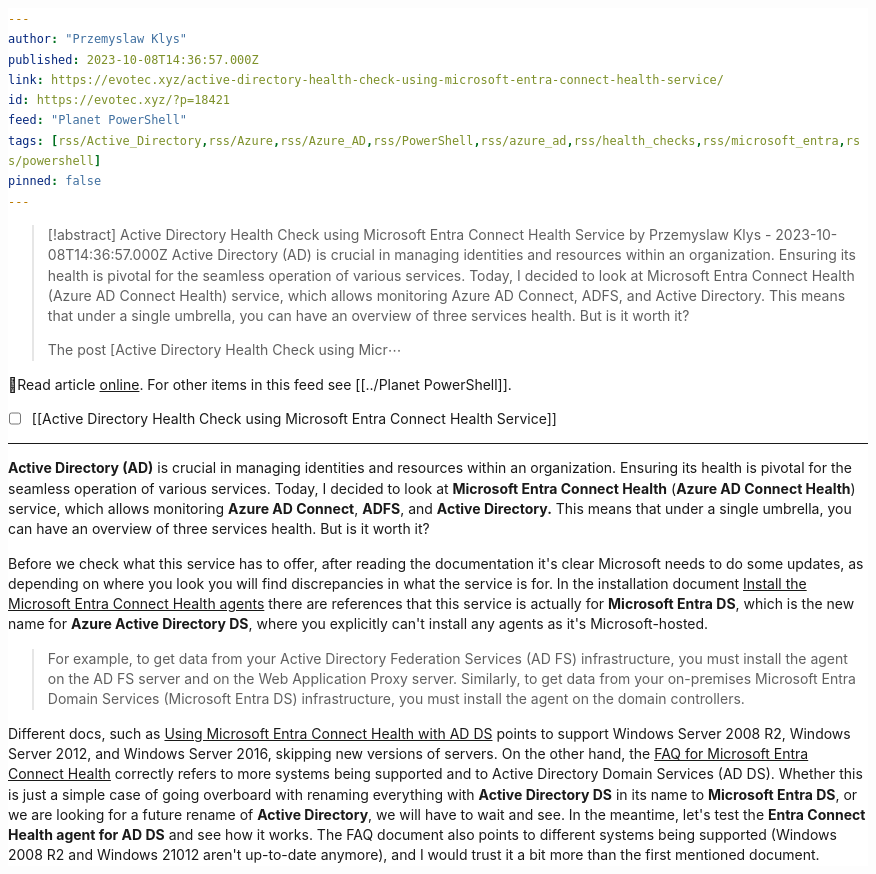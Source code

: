```yaml
---
author: "Przemyslaw Klys"
published: 2023-10-08T14:36:57.000Z
link: https://evotec.xyz/active-directory-health-check-using-microsoft-entra-connect-health-service/
id: https://evotec.xyz/?p=18421
feed: "Planet PowerShell"
tags: [rss/Active_Directory,rss/Azure,rss/Azure_AD,rss/PowerShell,rss/azure_ad,rss/health_checks,rss/microsoft_entra,rss/powershell]
pinned: false
---
```

> [!abstract] Active Directory Health Check using Microsoft Entra Connect Health Service by Przemyslaw Klys - 2023-10-08T14:36:57.000Z
> Active Directory (AD) is crucial in managing identities and resources within an organization. Ensuring its health is pivotal for the seamless operation of various services. Today, I decided to look at Microsoft Entra Connect Health (Azure AD Connect Health) service, which allows monitoring Azure AD Connect, ADFS, and Active Directory. This means that under a single umbrella, you can have an overview of three services health. But is it worth it?
> 
> The post [Active Directory Health Check using Micr⋯

🔗Read article [online](https://evotec.xyz/active-directory-health-check-using-microsoft-entra-connect-health-service/). For other items in this feed see [[../Planet PowerShell]].

- [ ] [[Active Directory Health Check using Microsoft Entra Connect Health Service]]
- - -
**Active Directory (AD)** is crucial in managing identities and resources within an organization. Ensuring its health is pivotal for the seamless operation of various services. Today, I decided to look at **Microsoft Entra Connect Health** (**Azure AD Connect Health**) service, which allows monitoring **Azure AD Connect**, **ADFS**, and **Active Directory.** This means that under a single umbrella, you can have an overview of three services health. But is it worth it?

Before we check what this service has to offer, after reading the documentation it's clear Microsoft needs to do some updates, as depending on where you look you will find discrepancies in what the service is for. In the installation document [Install the Microsoft Entra Connect Health agents](https://learn.microsoft.com/en-us/azure/active-directory/hybrid/connect/how-to-connect-health-agent-install) there are references that this service is actually for **Microsoft Entra DS**, which is the new name for **Azure Active Directory DS**, where you explicitly can't install any agents as it's Microsoft-hosted.

> For example, to get data from your Active Directory Federation Services (AD FS) infrastructure, you must install the agent on the AD FS server and on the Web Application Proxy server. Similarly, to get data from your on-premises Microsoft Entra Domain Services (Microsoft Entra DS) infrastructure, you must install the agent on the domain controllers.

Different docs, such as [Using Microsoft Entra Connect Health with AD DS](https://learn.microsoft.com/en-us/azure/active-directory/hybrid/connect/how-to-connect-health-adds) points to support Windows Server 2008 R2, Windows Server 2012, and Windows Server 2016, skipping new versions of servers. On the other hand, the [FAQ for Microsoft Entra Connect Health](https://learn.microsoft.com/en-us/azure/active-directory/hybrid/connect/reference-connect-health-faq) correctly refers to more systems being supported and to Active Directory Domain Services (AD DS). Whether this is just a simple case of going overboard with renaming everything with **Active Directory DS** in its name to **Microsoft Entra DS**, or we are looking for a future rename of **Active Directory**, we will have to wait and see. In the meantime, let's test the **Entra Connect Health agent for AD DS** and see how it works. The FAQ document also points to different systems being supported (Windows 2008 R2 and Windows 21012 aren't up-to-date anymore), and I would trust it a bit more than the first mentioned document.
